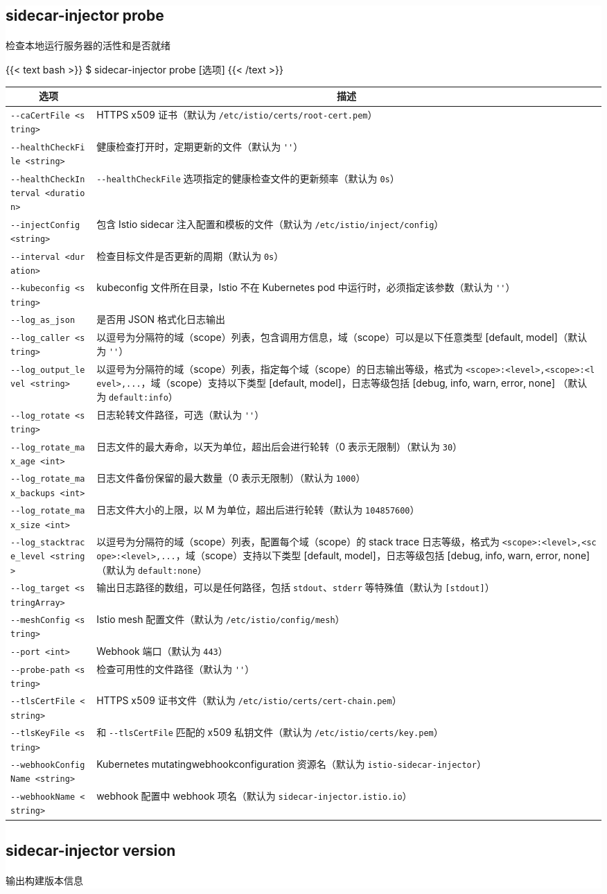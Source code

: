 ## sidecar-injector probe

检查本地运行服务器的活性和是否就绪

{{< text bash >}}
$ sidecar-injector probe [选项]
{{< /text >}}

| 选项                               | 描述                                                         |
| ---------------------------------- | ------------------------------------------------------------ |
| `--caCertFile <string>`            | HTTPS x509 证书（默认为 `/etc/istio/certs/root-cert.pem`）   |
| `--healthCheckFile <string>`       | 健康检查打开时，定期更新的文件（默认为 `''`）            |
| `--healthCheckInterval <duration>` | `--healthCheckFile` 选项指定的健康检查文件的更新频率（默认为 `0s`） |
| `--injectConfig <string>`          | 包含 Istio sidecar 注入配置和模板的文件（默认为 `/etc/istio/inject/config`） |
| `--interval <duration>`            | 检查目标文件是否更新的周期（默认为 `0s`）                |
| `--kubeconfig <string>`            | kubeconfig 文件所在目录，Istio 不在 Kubernetes pod 中运行时，必须指定该参数（默认为 `''`） |
| `--log_as_json`                    | 是否用 JSON 格式化日志输出                               |
| `--log_caller <string>`            | 以逗号为分隔符的域（scope）列表，包含调用方信息，域（scope）可以是以下任意类型 [default, model]（默认为 `''`） |
| `--log_output_level <string>`      | 以逗号为分隔符的域（scope）列表，指定每个域（scope）的日志输出等级，格式为 `<scope>:<level>,<scope>:<level>,...`，域（scope）支持以下类型 [default, model]，日志等级包括 [debug, info, warn, error, none] （默认为 `default:info`） |
| `--log_rotate <string>`            | 日志轮转文件路径，可选（默认为 `''`）                        |
| `--log_rotate_max_age <int>`       | 日志文件的最大寿命，以天为单位，超出后会进行轮转（0 表示无限制）（默认为 `30`） |
| `--log_rotate_max_backups <int>`   | 日志文件备份保留的最大数量（0 表示无限制）（默认为 `1000`） |
| `--log_rotate_max_size <int>`      | 日志文件大小的上限，以 M 为单位，超出后进行轮转（默认为 `104857600`） |
| `--log_stacktrace_level <string>`  | 以逗号为分隔符的域（scope）列表，配置每个域（scope）的 stack trace 日志等级，格式为 `<scope>:<level>,<scope>:<level>,...`，域（scope）支持以下类型 [default, model]，日志等级包括 [debug, info, warn, error, none] （默认为 `default:none`） |
| `--log_target <stringArray>`       | 输出日志路径的数组，可以是任何路径，包括 `stdout`、`stderr` 等特殊值（默认为 `[stdout]`） |
| `--meshConfig <string>`            | Istio mesh 配置文件（默认为 `/etc/istio/config/mesh`）       |
| `--port <int>`                     | Webhook 端口（默认为 `443`）                                 |
| `--probe-path <string>`            | 检查可用性的文件路径（默认为 `''`）                          |
| `--tlsCertFile <string>`           | HTTPS x509 证书文件（默认为 `/etc/istio/certs/cert-chain.pem`） |
| `--tlsKeyFile <string>`            | 和 `--tlsCertFile` 匹配的 x509 私钥文件（默认为 `/etc/istio/certs/key.pem`） |
| `--webhookConfigName <string>`     | Kubernetes mutatingwebhookconfiguration 资源名（默认为 `istio-sidecar-injector`） |
| `--webhookName <string>`           | webhook 配置中 webhook 项名（默认为 `sidecar-injector.istio.io`） |

## sidecar-injector version

输出构建版本信息
